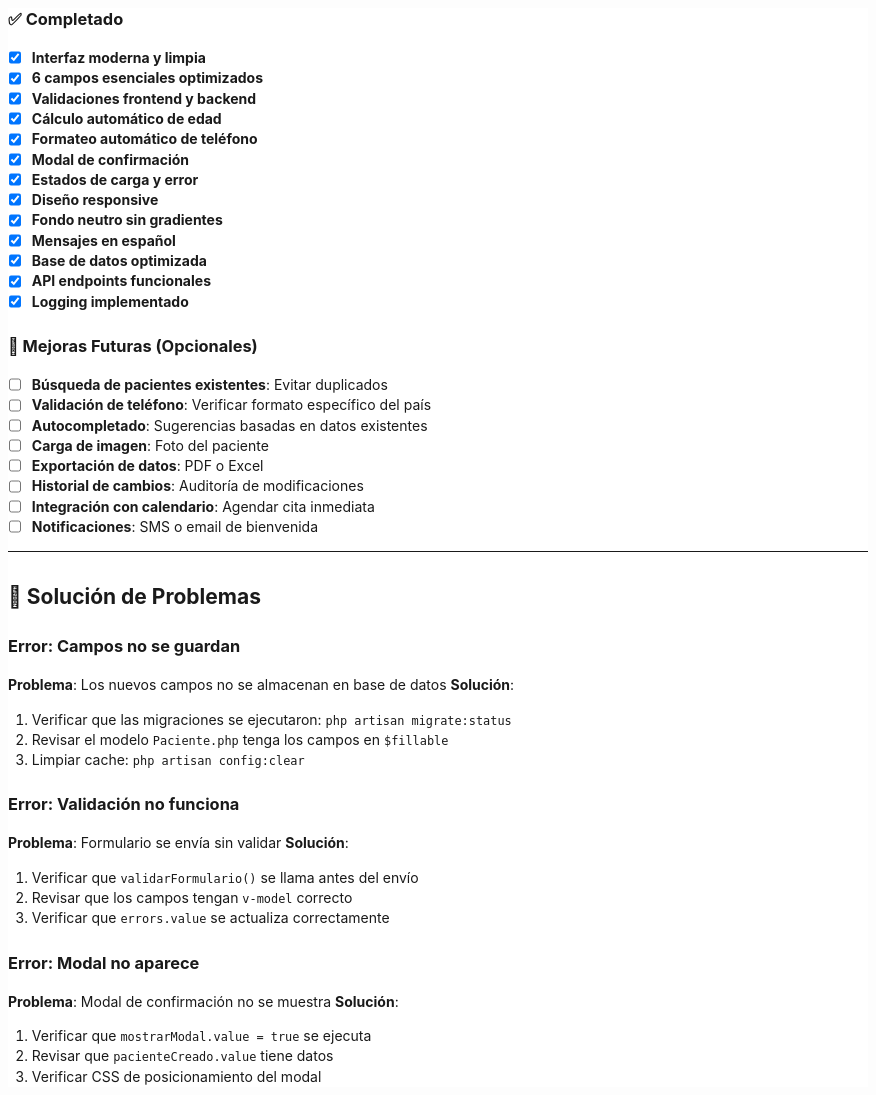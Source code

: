 ### ✅ Completado
- [x] **Interfaz moderna y limpia**
- [x] **6 campos esenciales optimizados**
- [x] **Validaciones frontend y backend**
- [x] **Cálculo automático de edad**
- [x] **Formateo automático de teléfono**
- [x] **Modal de confirmación**
- [x] **Estados de carga y error**
- [x] **Diseño responsive**
- [x] **Fondo neutro sin gradientes**
- [x] **Mensajes en español**
- [x] **Base de datos optimizada**
- [x] **API endpoints funcionales**
- [x] **Logging implementado**

### 🔄 Mejoras Futuras (Opcionales)
- [ ] **Búsqueda de pacientes existentes**: Evitar duplicados
- [ ] **Validación de teléfono**: Verificar formato específico del país
- [ ] **Autocompletado**: Sugerencias basadas en datos existentes
- [ ] **Carga de imagen**: Foto del paciente
- [ ] **Exportación de datos**: PDF o Excel
- [ ] **Historial de cambios**: Auditoría de modificaciones
- [ ] **Integración con calendario**: Agendar cita inmediata
- [ ] **Notificaciones**: SMS o email de bienvenida

---

## 🐛 Solución de Problemas

### Error: Campos no se guardan
**Problema**: Los nuevos campos no se almacenan en base de datos
**Solución**: 
1. Verificar que las migraciones se ejecutaron: `php artisan migrate:status`
2. Revisar el modelo `Paciente.php` tenga los campos en `$fillable`
3. Limpiar cache: `php artisan config:clear`

### Error: Validación no funciona
**Problema**: Formulario se envía sin validar
**Solución**:
1. Verificar que `validarFormulario()` se llama antes del envío
2. Revisar que los campos tengan `v-model` correcto
3. Verificar que `errors.value` se actualiza correctamente

### Error: Modal no aparece
**Problema**: Modal de confirmación no se muestra
**Solución**:
1. Verificar que `mostrarModal.value = true` se ejecuta
2. Revisar que `pacienteCreado.value` tiene datos
3. Verificar CSS de posicionamiento del modal
